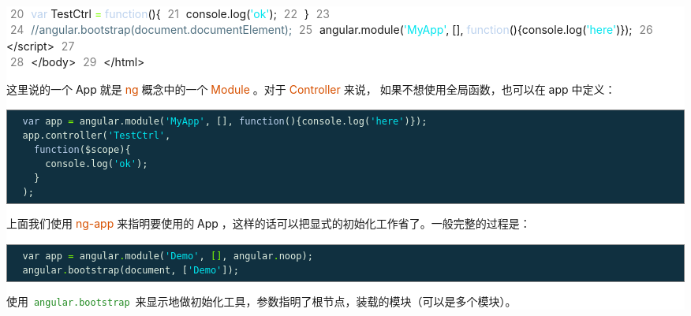 <span style="color: gray; padding: 0 5px 0 5px">20</span>   <span style="color: #bcd2ee">var</span> TestCtrl <span style="color: #7fff00">=</span> <span style="color: #bcd2ee">function</span>(){
<span style="color: gray; padding: 0 5px 0 5px">21</span>     console.log(<span style="color: #00e5ee">'ok'</span>);
<span style="color: gray; padding: 0 5px 0 5px">22</span>   }
<span style="color: gray; padding: 0 5px 0 5px">23</span>   
<span style="color: gray; padding: 0 5px 0 5px">24</span>   <span style="color: #507080">//angular.bootstrap(document.documentElement);</span>
<span style="color: gray; padding: 0 5px 0 5px">25</span>   angular.module(<span style="color: #00e5ee">'MyApp'</span>, [], <span style="color: #bcd2ee">function</span>(){console.log(<span style="color: #00e5ee">'here'</span>)});
<span style="color: gray; padding: 0 5px 0 5px">26</span>   &lt;/script&gt;
<span style="color: gray; padding: 0 5px 0 5px">27</span>   
<span style="color: gray; padding: 0 5px 0 5px">28</span>   &lt;/body&gt;
<span style="color: gray; padding: 0 5px 0 5px">29</span>   &lt;/html&gt;
</pre></div>


<p style="margin: 15px 0;">
这里说的一个 App 就是 <span style="color: rgb(215, 81, 0);">ng</span> 概念中的一个 <span style="color: rgb(215, 81, 0);">Module</span> 。对于 <span style="color: rgb(215, 81, 0);">Controller</span> 来说， 如果不想使用全局函数，也可以在 app 中定义：
</p>

<div style="background: #103040"><pre style="white-space: pre-wrap; word-wrap: break-word; border: 1px solid rgb(136, 136, 136); font-size: small; line-height: 1.5em; padding: 5px; color: rgb(224, 238, 224); background-position: initial initial; background-repeat: initial initial;">  <span style="color: #bcd2ee">var</span> app <span style="color: #7fff00">=</span> angular.module(<span style="color: #00e5ee">'MyApp'</span>, [], <span style="color: #bcd2ee">function</span>(){console.log(<span style="color: #00e5ee">'here'</span>)});
  app.controller(<span style="color: #00e5ee">'TestCtrl'</span>,
    <span style="color: #bcd2ee">function</span>($scope){
      console.log(<span style="color: #00e5ee">'ok'</span>);
    }
  );
</pre></div>


<p style="margin: 15px 0;">
上面我们使用 <span style="color: rgb(215, 81, 0);">ng-app</span> 来指明要使用的 App ，这样的话可以把显式的初始化工作省了。一般完整的过程是：
</p>

<div style="background: #103040"><pre style="white-space: pre-wrap; word-wrap: break-word; border: 1px solid rgb(136, 136, 136); font-size: small; line-height: 1.5em; padding: 5px; color: rgb(224, 238, 224); background-position: initial initial; background-repeat: initial initial;">  var app <span style="color: #7fff00">=</span> angular<span style="color: #7fff00">.</span>module(<span style="color: #00e5ee">'Demo'</span>, <span style="color: #7fff00">[]</span>, angular<span style="color: #7fff00">.</span>noop);
  angular<span style="color: #7fff00">.</span>bootstrap(document, [<span style="color: #00e5ee">'Demo'</span>]);
</pre></div>


<p style="margin: 15px 0;">
使用 <code style="margin: auto 3px; color: rgb(34, 139, 34);">angular.bootstrap</code> 来显示地做初始化工具，参数指明了根节点，装载的模块（可以是多个模块）。
</p>

